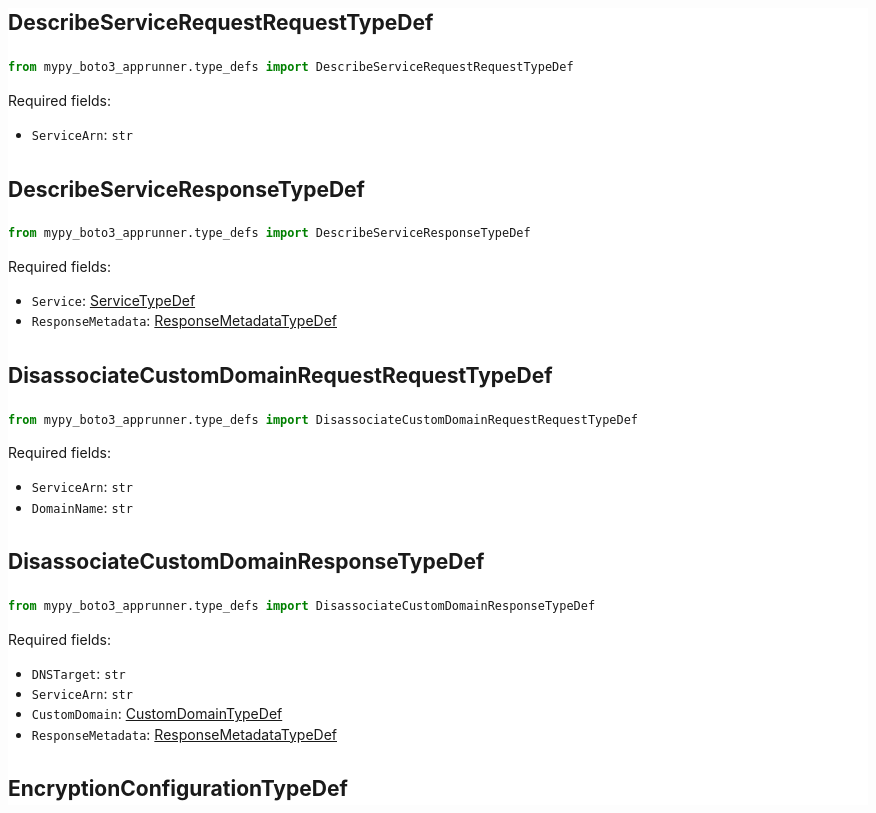 <a id="describeservicerequestrequesttypedef"></a>

## DescribeServiceRequestRequestTypeDef

```python
from mypy_boto3_apprunner.type_defs import DescribeServiceRequestRequestTypeDef
```

Required fields:

- `ServiceArn`: `str`

<a id="describeserviceresponsetypedef"></a>

## DescribeServiceResponseTypeDef

```python
from mypy_boto3_apprunner.type_defs import DescribeServiceResponseTypeDef
```

Required fields:

- `Service`: [ServiceTypeDef](./type_defs.md#servicetypedef)
- `ResponseMetadata`:
  [ResponseMetadataTypeDef](./type_defs.md#responsemetadatatypedef)

<a id="disassociatecustomdomainrequestrequesttypedef"></a>

## DisassociateCustomDomainRequestRequestTypeDef

```python
from mypy_boto3_apprunner.type_defs import DisassociateCustomDomainRequestRequestTypeDef
```

Required fields:

- `ServiceArn`: `str`
- `DomainName`: `str`

<a id="disassociatecustomdomainresponsetypedef"></a>

## DisassociateCustomDomainResponseTypeDef

```python
from mypy_boto3_apprunner.type_defs import DisassociateCustomDomainResponseTypeDef
```

Required fields:

- `DNSTarget`: `str`
- `ServiceArn`: `str`
- `CustomDomain`: [CustomDomainTypeDef](./type_defs.md#customdomaintypedef)
- `ResponseMetadata`:
  [ResponseMetadataTypeDef](./type_defs.md#responsemetadatatypedef)

<a id="encryptionconfigurationtypedef"></a>

## EncryptionConfigurationTypeDef
